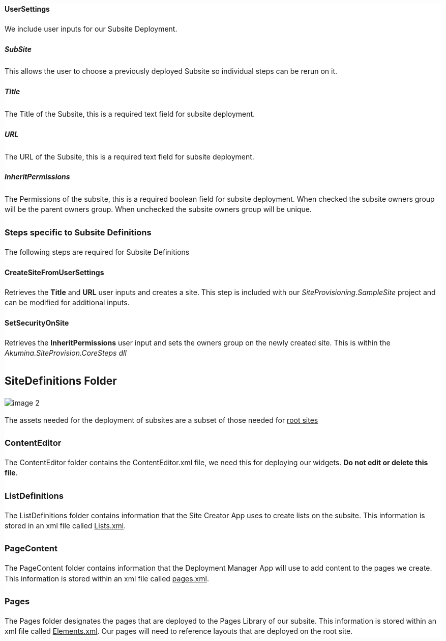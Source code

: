 #### UserSettings
We include user inputs for our Subsite Deployment.
##### SubSite
This allows the user to choose a previously deployed Subsite so individual steps can be rerun on it.
##### Title
The Title of the Subsite, this is a required text field for subsite deployment.
##### URL
The URL of the Subsite, this is a required text field for subsite deployment.
##### InheritPermissions
The Permissions of the subsite, this is a required boolean field for subsite deployment. When checked the subsite owners group will be the parent owners group. When unchecked the subsite owners group will be unique.
### Steps specific to Subsite Definitions
The following steps are required for Subsite Definitions
#### CreateSiteFromUserSettings
Retrieves the **Title** and **URL** user inputs and creates a site. This step is included with our *SiteProvisioning.SampleSite* project and can be modified for additional inputs.
#### SetSecurityOnSite
Retrieves the **InheritPermissions** user input and sets the owners group on the newly created site. This is within the *Akumina.SiteProvision.CoreSteps dll*

## SiteDefinitions Folder
![image 2](https://akumina.azureedge.net/wiki/training/images/subsite/image2.png)

The assets needed for the deployment of subsites are a subset of those needed for [root sites](https://github.com/akumina/AkuminaTraining/wiki/Site-Creator:-Custom-Site-Definition-Components#sitedefinitions-folder)

### ContentEditor
The ContentEditor folder contains the ContentEditor.xml file, we need this for deploying our widgets. **Do not edit or delete this file**.

### ListDefinitions
The ListDefinitions folder contains information that the Site Creator App uses to create lists on the subsite. This information is stored in an xml file called [Lists.xml](https://github.com/akumina/AkuminaDev/wiki/Deployment-Manager:-Custom-Site-Definition-XML#listsxml). 

### PageContent
The PageContent folder contains information that the Deployment Manager App will use to add content to the pages we create. This information is stored within an xml file called [pages.xml](https://github.com/akumina/AkuminaDev/wiki/Deployment-Manager:-Custom-Site-Definition-XML#pagesxml).

### Pages
The Pages folder designates the pages that are deployed to the Pages Library of our subsite. This information is stored within an xml file called [Elements.xml](https://github.com/akumina/AkuminaDev/wiki/Deployment-Manager:-Custom-Site-Definition-XML#pagelayouts--elementsxml). Our pages will need to reference layouts that are deployed on the root site.
